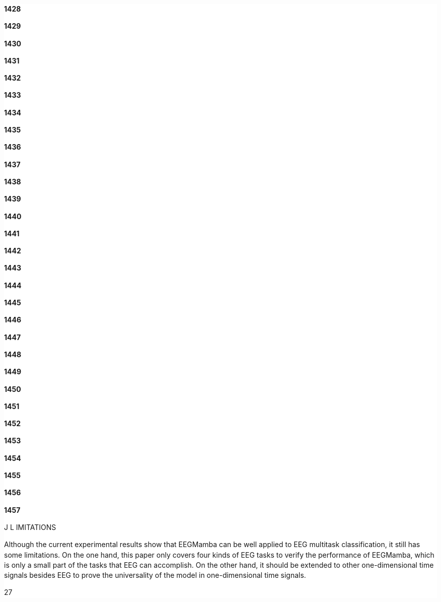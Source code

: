 **1428**

**1429**

**1430**

**1431**

**1432**

**1433**

**1434**

**1435**

**1436**

**1437**

**1438**

**1439**

**1440**

**1441**

**1442**

**1443**

**1444**

**1445**

**1446**

**1447**

**1448**

**1449**

**1450**

**1451**

**1452**

**1453**

**1454**

**1455**

**1456**

**1457**

J L IMITATIONS

Although the current experimental results show that EEGMamba can be well applied to EEG multitask classification, it still has some limitations. On the one hand, this paper only covers four kinds
of EEG tasks to verify the performance of EEGMamba, which is only a small part of the tasks that
EEG can accomplish. On the other hand, it should be extended to other one-dimensional time signals
besides EEG to prove the universality of the model in one-dimensional time signals.

27

